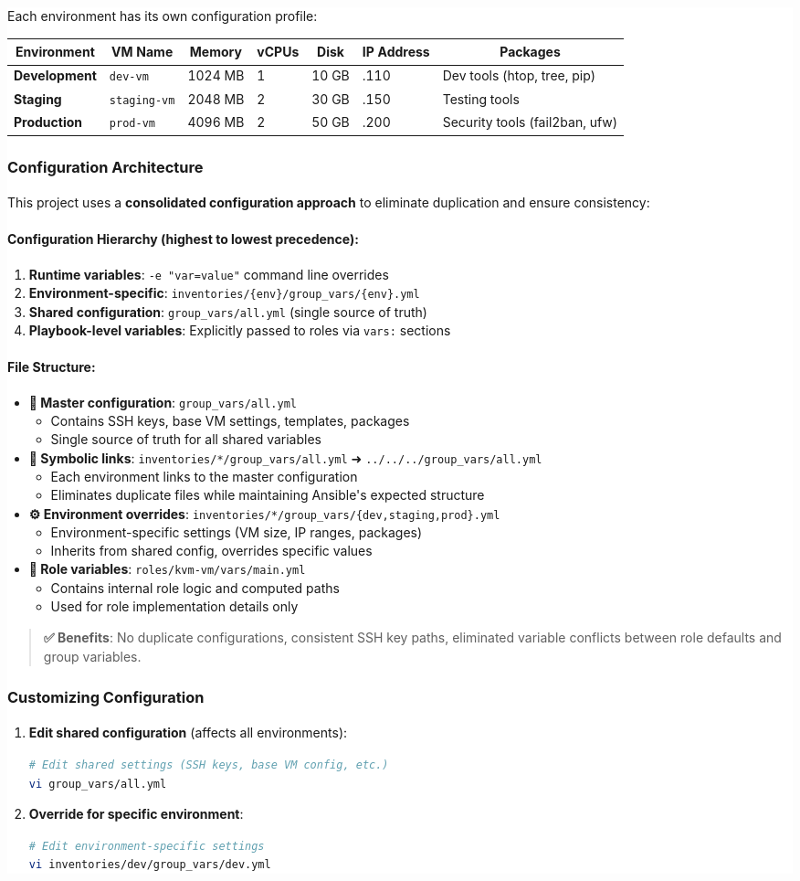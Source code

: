 Each environment has its own configuration profile:

| Environment     | VM Name      | Memory  | vCPUs | Disk  | IP Address | Packages                       |
| --------------- | ------------ | ------- | ----- | ----- | ---------- | ------------------------------ |
| **Development** | `dev-vm`     | 1024 MB | 1     | 10 GB | .110       | Dev tools (htop, tree, pip)    |
| **Staging**     | `staging-vm` | 2048 MB | 2     | 30 GB | .150       | Testing tools                  |
| **Production**  | `prod-vm`    | 4096 MB | 2     | 50 GB | .200       | Security tools (fail2ban, ufw) |

### Configuration Architecture

This project uses a **consolidated configuration approach** to eliminate duplication and ensure consistency:

#### Configuration Hierarchy (highest to lowest precedence):

1. **Runtime variables**: `-e "var=value"` command line overrides
2. **Environment-specific**: `inventories/{env}/group_vars/{env}.yml`
3. **Shared configuration**: `group_vars/all.yml` (single source of truth)
4. **Playbook-level variables**: Explicitly passed to roles via `vars:` sections

#### File Structure:

- **📁 Master configuration**: `group_vars/all.yml`
  - Contains SSH keys, base VM settings, templates, packages
  - Single source of truth for all shared variables
- **🔗 Symbolic links**: `inventories/*/group_vars/all.yml` ➜ `../../../group_vars/all.yml`
  - Each environment links to the master configuration
  - Eliminates duplicate files while maintaining Ansible's expected structure
- **⚙️ Environment overrides**: `inventories/*/group_vars/{dev,staging,prod}.yml`
  - Environment-specific settings (VM size, IP ranges, packages)
  - Inherits from shared config, overrides specific values
- **🔧 Role variables**: `roles/kvm-vm/vars/main.yml`
  - Contains internal role logic and computed paths
  - Used for role implementation details only

> **✅ Benefits**: No duplicate configurations, consistent SSH key paths, eliminated variable conflicts between role defaults and group variables.

### Customizing Configuration

1. **Edit shared configuration** (affects all environments):

   ```bash
   # Edit shared settings (SSH keys, base VM config, etc.)
   vi group_vars/all.yml
   ```

2. **Override for specific environment**:

   ```bash
   # Edit environment-specific settings
   vi inventories/dev/group_vars/dev.yml
   ```
